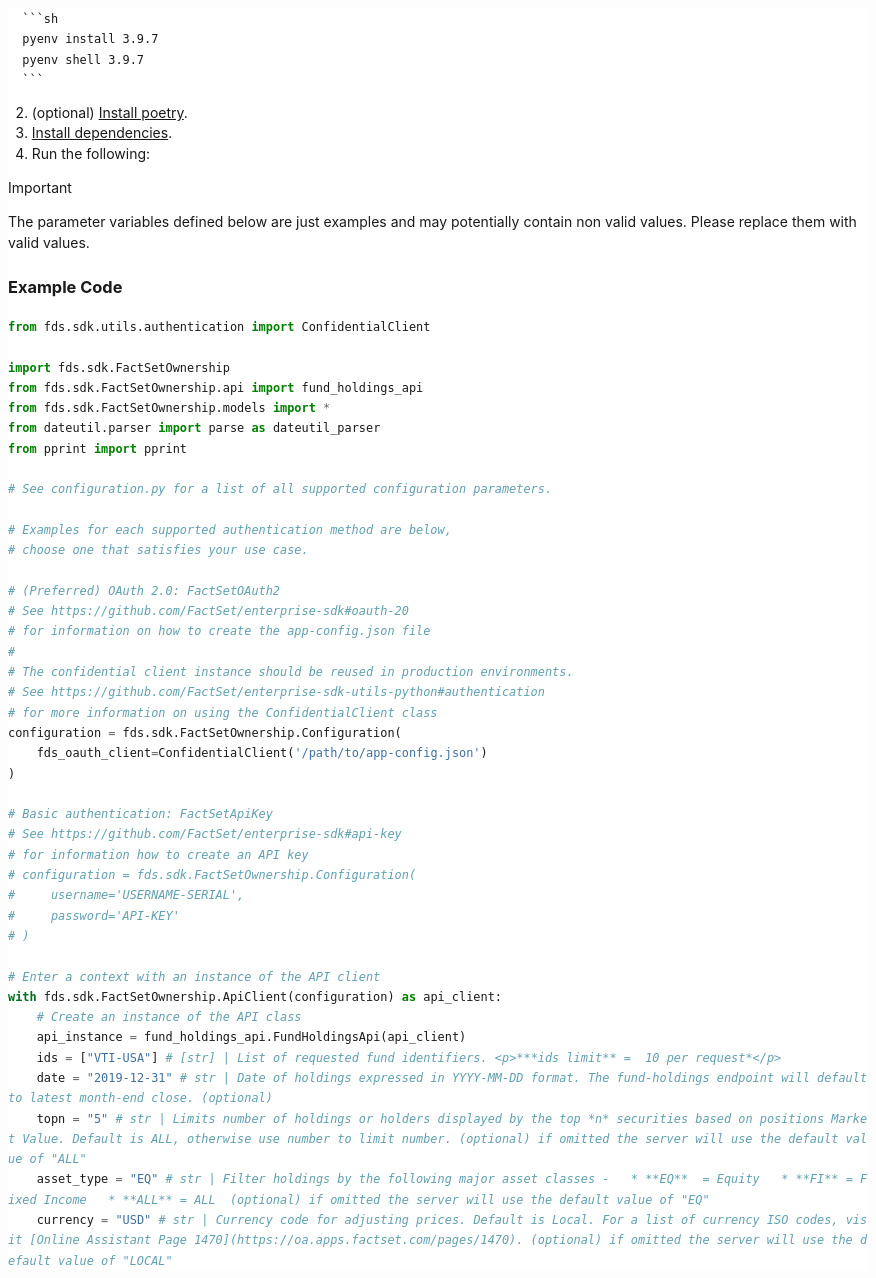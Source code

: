       ```sh
      pyenv install 3.9.7
      pyenv shell 3.9.7
      ```

   2. (optional) [Install poetry](https://python-poetry.org/docs/#installation).
3. [Install dependencies](#installation).
4. Run the following:

> [!IMPORTANT]
> The parameter variables defined below are just examples and may potentially contain non valid values. Please replace them with valid values.

### Example Code

```python
from fds.sdk.utils.authentication import ConfidentialClient

import fds.sdk.FactSetOwnership
from fds.sdk.FactSetOwnership.api import fund_holdings_api
from fds.sdk.FactSetOwnership.models import *
from dateutil.parser import parse as dateutil_parser
from pprint import pprint

# See configuration.py for a list of all supported configuration parameters.

# Examples for each supported authentication method are below,
# choose one that satisfies your use case.

# (Preferred) OAuth 2.0: FactSetOAuth2
# See https://github.com/FactSet/enterprise-sdk#oauth-20
# for information on how to create the app-config.json file
#
# The confidential client instance should be reused in production environments.
# See https://github.com/FactSet/enterprise-sdk-utils-python#authentication
# for more information on using the ConfidentialClient class
configuration = fds.sdk.FactSetOwnership.Configuration(
    fds_oauth_client=ConfidentialClient('/path/to/app-config.json')
)

# Basic authentication: FactSetApiKey
# See https://github.com/FactSet/enterprise-sdk#api-key
# for information how to create an API key
# configuration = fds.sdk.FactSetOwnership.Configuration(
#     username='USERNAME-SERIAL',
#     password='API-KEY'
# )

# Enter a context with an instance of the API client
with fds.sdk.FactSetOwnership.ApiClient(configuration) as api_client:
    # Create an instance of the API class
    api_instance = fund_holdings_api.FundHoldingsApi(api_client)
    ids = ["VTI-USA"] # [str] | List of requested fund identifiers. <p>***ids limit** =  10 per request*</p>
    date = "2019-12-31" # str | Date of holdings expressed in YYYY-MM-DD format. The fund-holdings endpoint will default to latest month-end close. (optional)
    topn = "5" # str | Limits number of holdings or holders displayed by the top *n* securities based on positions Market Value. Default is ALL, otherwise use number to limit number. (optional) if omitted the server will use the default value of "ALL"
    asset_type = "EQ" # str | Filter holdings by the following major asset classes -   * **EQ**  = Equity   * **FI** = Fixed Income   * **ALL** = ALL  (optional) if omitted the server will use the default value of "EQ"
    currency = "USD" # str | Currency code for adjusting prices. Default is Local. For a list of currency ISO codes, visit [Online Assistant Page 1470](https://oa.apps.factset.com/pages/1470). (optional) if omitted the server will use the default value of "LOCAL"
```